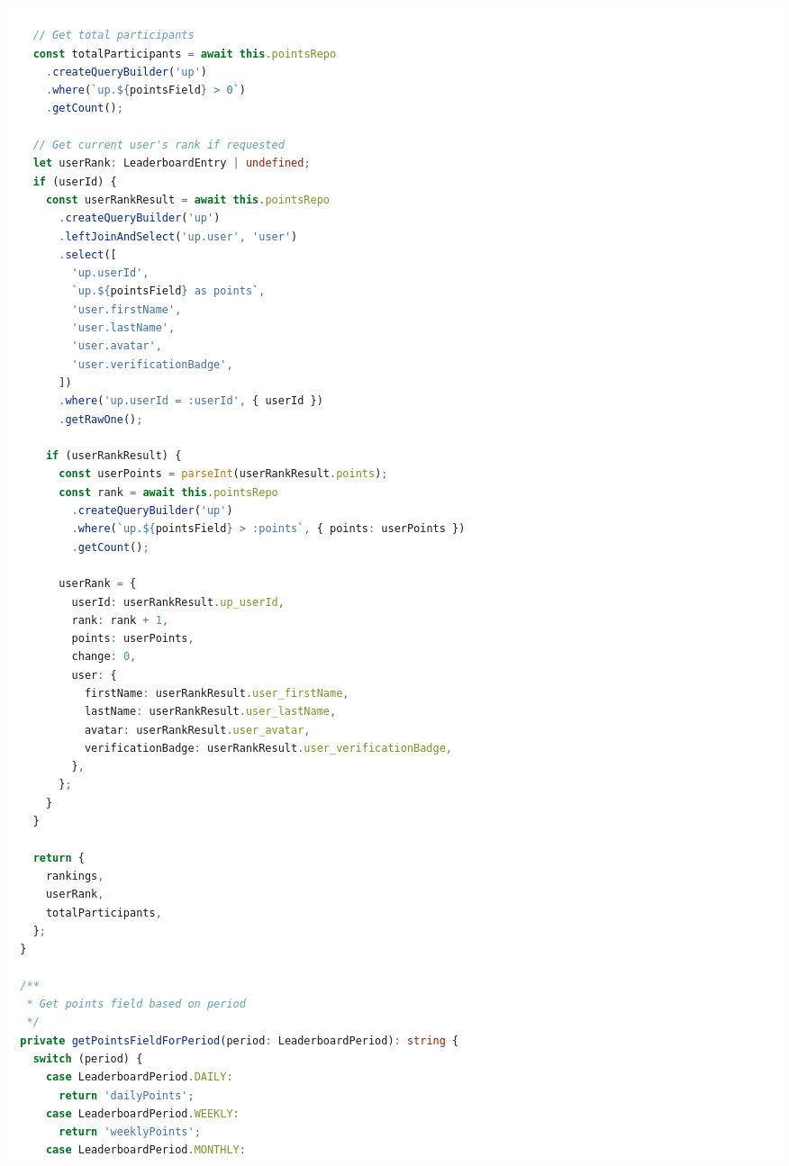 ```typescript

    // Get total participants
    const totalParticipants = await this.pointsRepo
      .createQueryBuilder('up')
      .where(`up.${pointsField} > 0`)
      .getCount();

    // Get current user's rank if requested
    let userRank: LeaderboardEntry | undefined;
    if (userId) {
      const userRankResult = await this.pointsRepo
        .createQueryBuilder('up')
        .leftJoinAndSelect('up.user', 'user')
        .select([
          'up.userId',
          `up.${pointsField} as points`,
          'user.firstName',
          'user.lastName',
          'user.avatar',
          'user.verificationBadge',
        ])
        .where('up.userId = :userId', { userId })
        .getRawOne();

      if (userRankResult) {
        const userPoints = parseInt(userRankResult.points);
        const rank = await this.pointsRepo
          .createQueryBuilder('up')
          .where(`up.${pointsField} > :points`, { points: userPoints })
          .getCount();

        userRank = {
          userId: userRankResult.up_userId,
          rank: rank + 1,
          points: userPoints,
          change: 0,
          user: {
            firstName: userRankResult.user_firstName,
            lastName: userRankResult.user_lastName,
            avatar: userRankResult.user_avatar,
            verificationBadge: userRankResult.user_verificationBadge,
          },
        };
      }
    }

    return {
      rankings,
      userRank,
      totalParticipants,
    };
  }

  /**
   * Get points field based on period
   */
  private getPointsFieldForPeriod(period: LeaderboardPeriod): string {
    switch (period) {
      case LeaderboardPeriod.DAILY:
        return 'dailyPoints';
      case LeaderboardPeriod.WEEKLY:
        return 'weeklyPoints';
      case LeaderboardPeriod.MONTHLY:
```